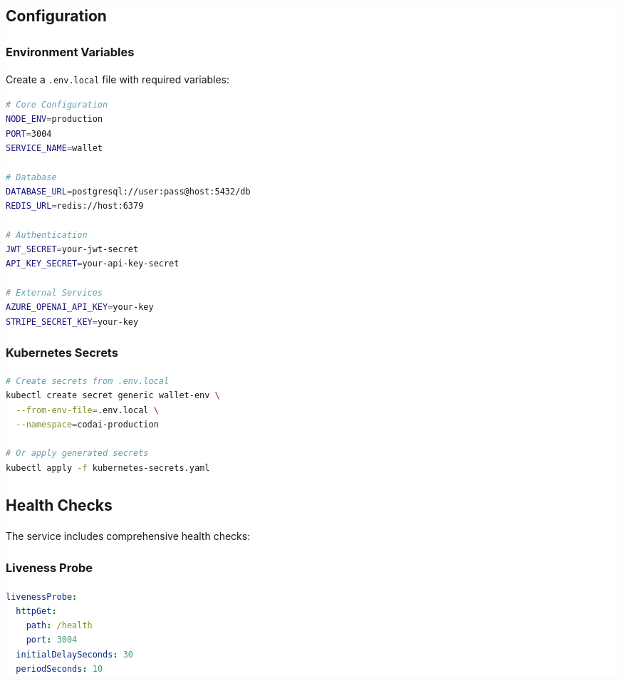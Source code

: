## Configuration

### Environment Variables

Create a `.env.local` file with required variables:

```bash
# Core Configuration
NODE_ENV=production
PORT=3004
SERVICE_NAME=wallet

# Database
DATABASE_URL=postgresql://user:pass@host:5432/db
REDIS_URL=redis://host:6379

# Authentication
JWT_SECRET=your-jwt-secret
API_KEY_SECRET=your-api-key-secret

# External Services
AZURE_OPENAI_API_KEY=your-key
STRIPE_SECRET_KEY=your-key
```

### Kubernetes Secrets

```bash
# Create secrets from .env.local
kubectl create secret generic wallet-env \
  --from-env-file=.env.local \
  --namespace=codai-production

# Or apply generated secrets
kubectl apply -f kubernetes-secrets.yaml
```

## Health Checks

The service includes comprehensive health checks:

### Liveness Probe

```yaml
livenessProbe:
  httpGet:
    path: /health
    port: 3004
  initialDelaySeconds: 30
  periodSeconds: 10
```
